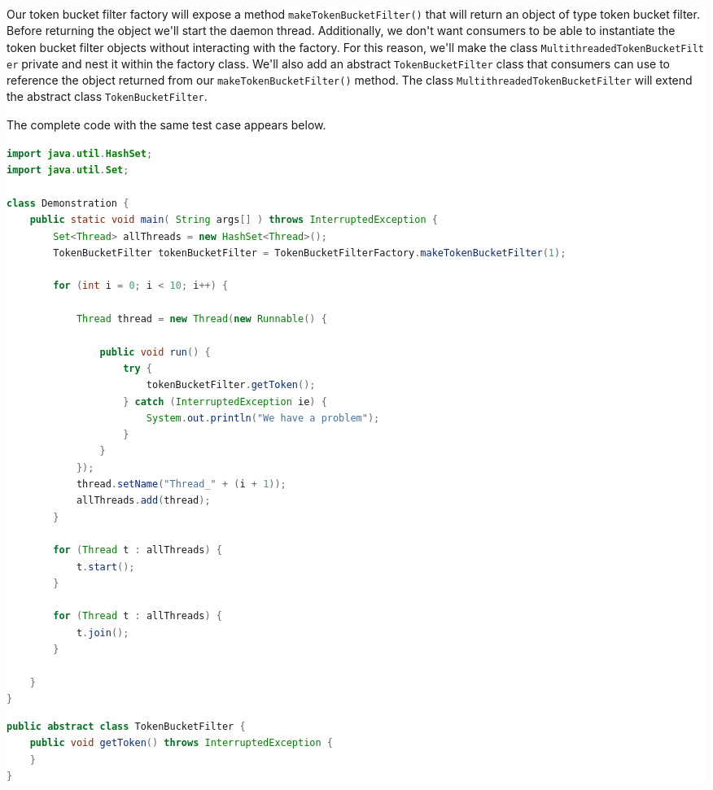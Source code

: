 Our token bucket filter factory will expose a method `makeTokenBucketFilter()` that will return an object of type token bucket filter. Before returning the object we'll start the daemon thread. Additionally, we don't want consumers to be able to instantiate the token bucket filter objects without interacting with the factory. For this reason, we'll make the class `MultithreadedTokenBucketFilter` private and nest it within the factory class. We'll also add an abstract `TokenBucketFilter` class that consumers can use to reference the object returned from our `makeTokenBucketFilter()` method. The class `MultithreadedTokenBucketFilter` will extend the abstract class `TokenBucketFilter`.

The complete code with the same test case appears below.
```java main.java
import java.util.HashSet;
import java.util.Set;

class Demonstration {
    public static void main( String args[] ) throws InterruptedException {
        Set<Thread> allThreads = new HashSet<Thread>();
        TokenBucketFilter tokenBucketFilter = TokenBucketFilterFactory.makeTokenBucketFilter(1);

        for (int i = 0; i < 10; i++) {

            Thread thread = new Thread(new Runnable() {

                public void run() {
                    try {
                        tokenBucketFilter.getToken();
                    } catch (InterruptedException ie) {
                        System.out.println("We have a problem");
                    }
                }
            });
            thread.setName("Thread_" + (i + 1));
            allThreads.add(thread);
        }

        for (Thread t : allThreads) {
            t.start();
        }

        for (Thread t : allThreads) {
            t.join();
        }

    }
}
```

```java TokenBucketFilter.java
public abstract class TokenBucketFilter {
    public void getToken() throws InterruptedException {
    }
}
```
